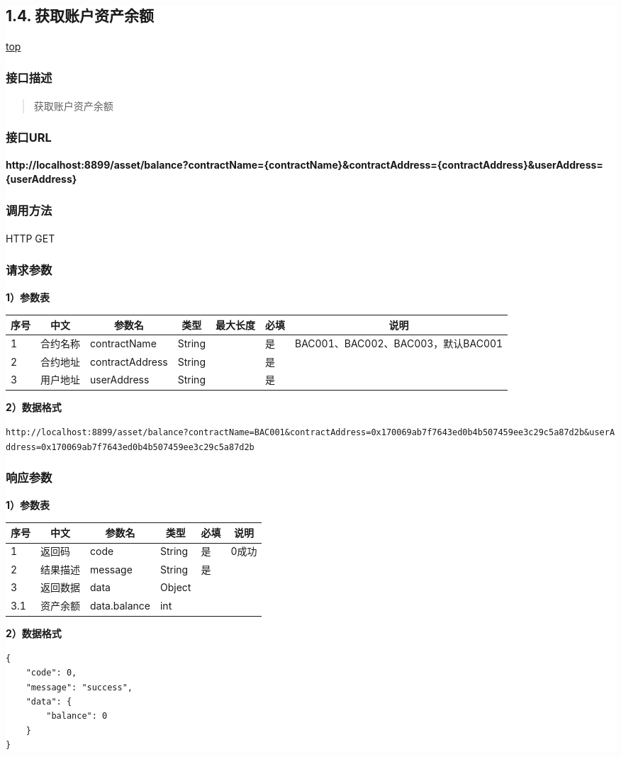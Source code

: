 

## 1.4. 获取账户资产余额

[top](#目录)

### 接口描述

> 获取账户资产余额

### 接口URL

**http://localhost:8899/asset/balance?contractName={contractName}&contractAddress={contractAddress}&userAddress={userAddress}**

### 调用方法

HTTP GET

### 请求参数

**1）参数表**

| **序号** | **中文** | **参数名**   | **类型**       | **最大长度** | **必填** | **说明**                           |
| --- | -------- | ------------ | ------ | ------------ | --- | ---------------------- |
| 1   | 合约名称 | contractName | String   |    | 是   |   BAC001、BAC002、BAC003，默认BAC001|
| 2   | 合约地址 | contractAddress | String   |    | 是   |  |
| 3   | 用户地址 | userAddress | String   |    | 是   |   |


**2）数据格式**
```
http://localhost:8899/asset/balance?contractName=BAC001&contractAddress=0x170069ab7f7643ed0b4b507459ee3c29c5a87d2b&userAddress=0x170069ab7f7643ed0b4b507459ee3c29c5a87d2b
```


### 响应参数

**1）参数表**

| **序号** | **中文** | **参数名** | **类型** | **必填** | **说明**              |
| -------- | -------- | ---------- | -------- | -------- | --------------------- |
| 1        | 返回码   | code       | String   | 是       | 0成功  |
| 2        | 结果描述   | message       | String   | 是       |   |
| 3        | 返回数据 | data       | Object   |          |          |
| 3.1      | 资产余额 | data.balance       | int   |          |          |



**2）数据格式**
```
{
	"code": 0,
	"message": "success",
	"data": {
		"balance": 0
	}
}
```
